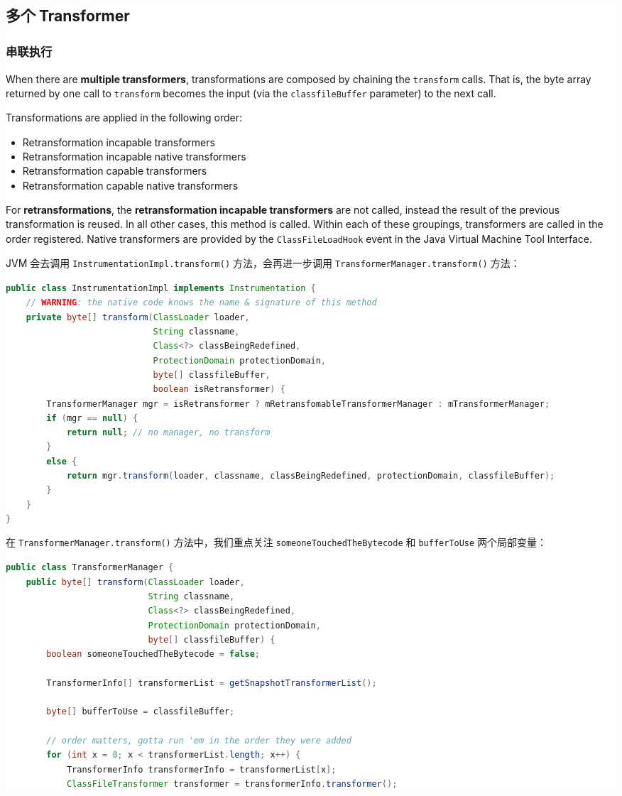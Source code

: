 ## 多个 Transformer

### 串联执行

When there are **multiple transformers**, transformations are composed by chaining the `transform` calls.
That is, the byte array returned by one call to `transform` becomes the input (via the `classfileBuffer` parameter) to the next call.

Transformations are applied in the following order:

- Retransformation incapable transformers
- Retransformation incapable native transformers
- Retransformation capable transformers
- Retransformation capable native transformers

For **retransformations**, the **retransformation incapable transformers** are not called,
instead the result of the previous transformation is reused.
In all other cases, this method is called.
Within each of these groupings, transformers are called in the order registered.
Native transformers are provided by the `ClassFileLoadHook` event in the Java Virtual Machine Tool Interface.

JVM 会去调用 `InstrumentationImpl.transform()` 方法，会再进一步调用 `TransformerManager.transform()` 方法：

```java
public class InstrumentationImpl implements Instrumentation {
    // WARNING: the native code knows the name & signature of this method
    private byte[] transform(ClassLoader loader,
                             String classname,
                             Class<?> classBeingRedefined,
                             ProtectionDomain protectionDomain,
                             byte[] classfileBuffer,
                             boolean isRetransformer) {
        TransformerManager mgr = isRetransformer ? mRetransfomableTransformerManager : mTransformerManager;
        if (mgr == null) {
            return null; // no manager, no transform
        }
        else {
            return mgr.transform(loader, classname, classBeingRedefined, protectionDomain, classfileBuffer);
        }
    }
}
```

在 `TransformerManager.transform()` 方法中，我们重点关注 `someoneTouchedTheBytecode` 和 `bufferToUse` 两个局部变量：

```java
public class TransformerManager {
    public byte[] transform(ClassLoader loader,
                            String classname,
                            Class<?> classBeingRedefined,
                            ProtectionDomain protectionDomain,
                            byte[] classfileBuffer) {
        boolean someoneTouchedTheBytecode = false;

        TransformerInfo[] transformerList = getSnapshotTransformerList();

        byte[] bufferToUse = classfileBuffer;

        // order matters, gotta run 'em in the order they were added
        for (int x = 0; x < transformerList.length; x++) {
            TransformerInfo transformerInfo = transformerList[x];
            ClassFileTransformer transformer = transformerInfo.transformer();
```